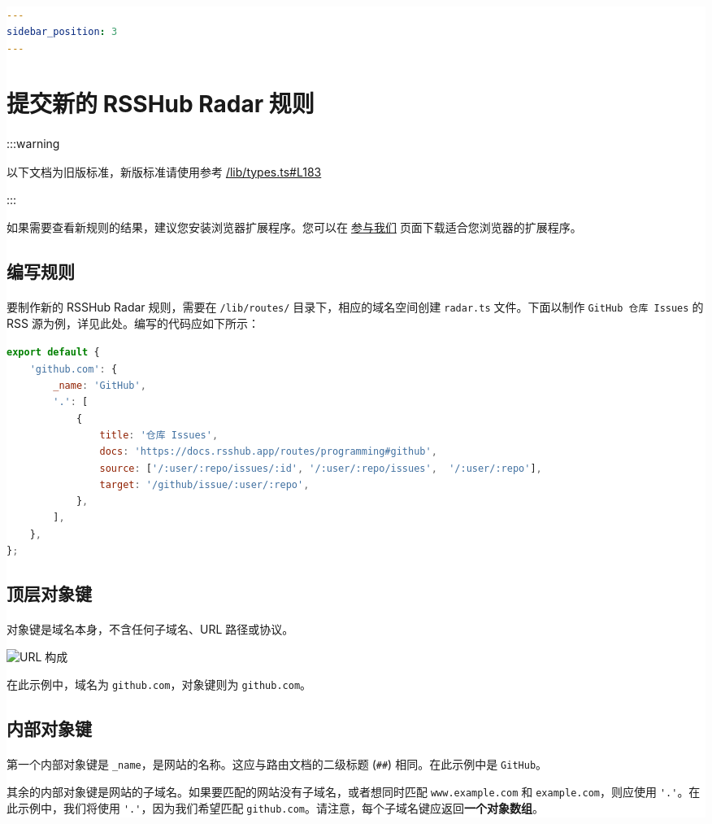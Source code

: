 ```yaml
---
sidebar_position: 3
---
```


# 提交新的 RSSHub Radar 规则

:::warning

以下文档为旧版标准，新版标准请使用参考 [/lib/types.ts#L183](https://github.com/DIYgod/RSSHub/blob/master/lib/types.ts#L183)

:::

如果需要查看新规则的结果，建议您安装浏览器扩展程序。您可以在 [参与我们](/zh/joinus/quick-start#提交新的-rsshub-radar-规则) 页面下载适合您浏览器的扩展程序。

## 编写规则

要制作新的 RSSHub Radar 规则，需要在 `/lib/routes/` 目录下，相应的域名空间创建 `radar.ts` 文件。下面以制作 `GitHub 仓库 Issues` 的 RSS 源为例，详见此处。编写的代码应如下所示：

```js
export default {
    'github.com': {
        _name: 'GitHub',
        '.': [
            {
                title: '仓库 Issues',
                docs: 'https://docs.rsshub.app/routes/programming#github',
                source: ['/:user/:repo/issues/:id', '/:user/:repo/issues',  '/:user/:repo'],
                target: '/github/issue/:user/:repo',
            },
        ],
    },
};
```

## 顶层对象键

对象键是域名本身，不含任何子域名、URL 路径或协议。

![URL 构成](https://wsrv.nl/?url=https://enwpgo.files.wordpress.com/2022/10/image-30.png&output=webp)

在此示例中，域名为 `github.com`，对象键则为 `github.com`。

## 内部对象键

第一个内部对象键是 `_name`，是网站的名称。这应与路由文档的二级标题 (`##`) 相同。在此示例中是 `GitHub`。

其余的内部对象键是网站的子域名。如果要匹配的网站没有子域名，或者想同时匹配 `www.example.com` 和 `example.com`，则应使用 `'.'`。在此示例中，我们将使用 `'.'`，因为我们希望匹配 `github.com`。请注意，每个子域名键应返回**一个对象数组**。
